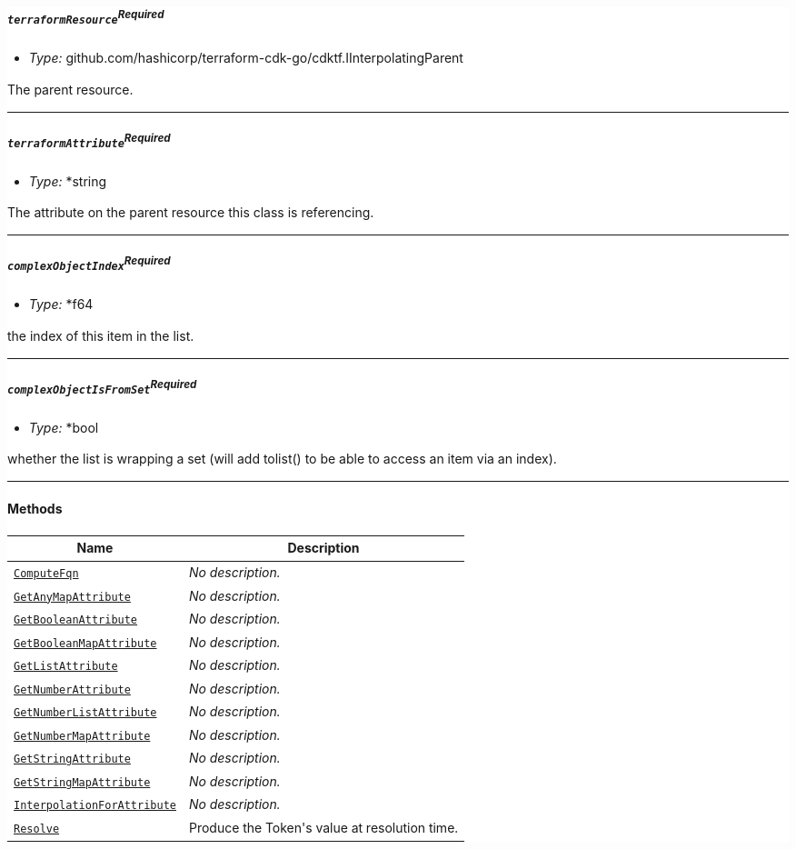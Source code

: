 
##### `terraformResource`<sup>Required</sup> <a name="terraformResource" id="@cdktf/provider-cloudflare.splitTunnel.SplitTunnelTunnelsOutputReference.Initializer.parameter.terraformResource"></a>

- *Type:* github.com/hashicorp/terraform-cdk-go/cdktf.IInterpolatingParent

The parent resource.

---

##### `terraformAttribute`<sup>Required</sup> <a name="terraformAttribute" id="@cdktf/provider-cloudflare.splitTunnel.SplitTunnelTunnelsOutputReference.Initializer.parameter.terraformAttribute"></a>

- *Type:* *string

The attribute on the parent resource this class is referencing.

---

##### `complexObjectIndex`<sup>Required</sup> <a name="complexObjectIndex" id="@cdktf/provider-cloudflare.splitTunnel.SplitTunnelTunnelsOutputReference.Initializer.parameter.complexObjectIndex"></a>

- *Type:* *f64

the index of this item in the list.

---

##### `complexObjectIsFromSet`<sup>Required</sup> <a name="complexObjectIsFromSet" id="@cdktf/provider-cloudflare.splitTunnel.SplitTunnelTunnelsOutputReference.Initializer.parameter.complexObjectIsFromSet"></a>

- *Type:* *bool

whether the list is wrapping a set (will add tolist() to be able to access an item via an index).

---

#### Methods <a name="Methods" id="Methods"></a>

| **Name** | **Description** |
| --- | --- |
| <code><a href="#@cdktf/provider-cloudflare.splitTunnel.SplitTunnelTunnelsOutputReference.computeFqn">ComputeFqn</a></code> | *No description.* |
| <code><a href="#@cdktf/provider-cloudflare.splitTunnel.SplitTunnelTunnelsOutputReference.getAnyMapAttribute">GetAnyMapAttribute</a></code> | *No description.* |
| <code><a href="#@cdktf/provider-cloudflare.splitTunnel.SplitTunnelTunnelsOutputReference.getBooleanAttribute">GetBooleanAttribute</a></code> | *No description.* |
| <code><a href="#@cdktf/provider-cloudflare.splitTunnel.SplitTunnelTunnelsOutputReference.getBooleanMapAttribute">GetBooleanMapAttribute</a></code> | *No description.* |
| <code><a href="#@cdktf/provider-cloudflare.splitTunnel.SplitTunnelTunnelsOutputReference.getListAttribute">GetListAttribute</a></code> | *No description.* |
| <code><a href="#@cdktf/provider-cloudflare.splitTunnel.SplitTunnelTunnelsOutputReference.getNumberAttribute">GetNumberAttribute</a></code> | *No description.* |
| <code><a href="#@cdktf/provider-cloudflare.splitTunnel.SplitTunnelTunnelsOutputReference.getNumberListAttribute">GetNumberListAttribute</a></code> | *No description.* |
| <code><a href="#@cdktf/provider-cloudflare.splitTunnel.SplitTunnelTunnelsOutputReference.getNumberMapAttribute">GetNumberMapAttribute</a></code> | *No description.* |
| <code><a href="#@cdktf/provider-cloudflare.splitTunnel.SplitTunnelTunnelsOutputReference.getStringAttribute">GetStringAttribute</a></code> | *No description.* |
| <code><a href="#@cdktf/provider-cloudflare.splitTunnel.SplitTunnelTunnelsOutputReference.getStringMapAttribute">GetStringMapAttribute</a></code> | *No description.* |
| <code><a href="#@cdktf/provider-cloudflare.splitTunnel.SplitTunnelTunnelsOutputReference.interpolationForAttribute">InterpolationForAttribute</a></code> | *No description.* |
| <code><a href="#@cdktf/provider-cloudflare.splitTunnel.SplitTunnelTunnelsOutputReference.resolve">Resolve</a></code> | Produce the Token's value at resolution time. |